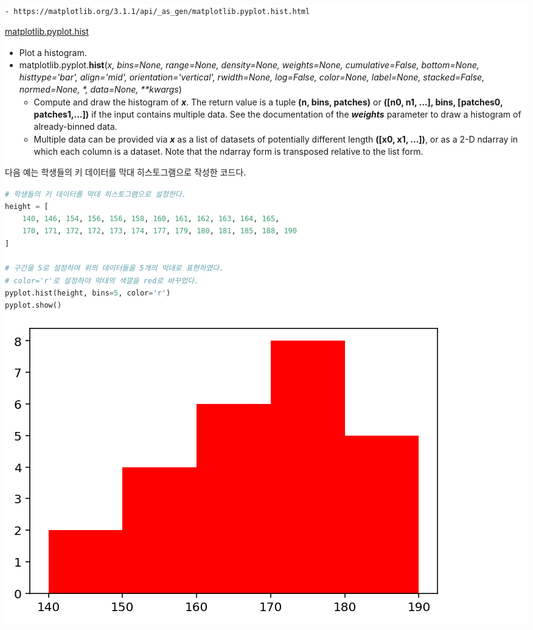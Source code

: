     - https://matplotlib.org/3.1.1/api/_as_gen/matplotlib.pyplot.hist.html
    
[matplotlib.pyplot.hist](https://matplotlib.org/3.1.1/api/_as_gen/matplotlib.pyplot.hist.html)    
- Plot a histogram.
- matplotlib.pyplot.**hist**(_x, bins=None, range=None, density=None, weights=None, cumulative=False, bottom=None, histtype='bar', align='mid', orientation='vertical', rwidth=None, log=False, color=None, label=None, stacked=False, normed=None, \*, data=None, \**kwargs_)
    - Compute and draw the histogram of ***x***. The return value is a tuple **(n, bins, patches)** or **([n0, n1, ...], bins, [patches0, patches1,...])** if the input contains multiple data. See the documentation of the ***weights*** parameter to draw a histogram of already-binned data.
    - Multiple data can be provided via ***x*** as a list of datasets of potentially different length **([x0, x1, ...])**, or as a 2-D ndarray in which each column is a dataset. Note that the ndarray form is transposed relative to the list form.

다음 예는 학생들의 키 데이터를 막대 히스토그램으로 작성한 코드다. 


```python
# 학생들의 키 데이터를 막대 히스토그램으로 설정한다.
height = [
    140, 146, 154, 156, 156, 158, 160, 161, 162, 163, 164, 165, 
    170, 171, 172, 172, 173, 174, 177, 179, 180, 181, 185, 188, 190
]

# 구간을 5로 설정하여 위의 데이터들을 5개의 막대로 표현하였다. 
# color='r'로 설정하야 막대의 색깔을 red로 바꾸었다.
pyplot.hist(height, bins=5, color='r')
pyplot.show()
```


![png](img/matplot28.png)
